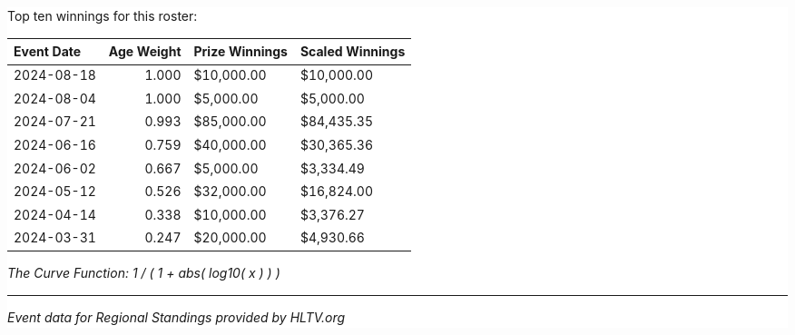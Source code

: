 Top ten winnings for this roster:<br />

| Event Date | Age Weight | Prize Winnings | Scaled Winnings |
| :- | -: | :- | :- |
| 2024-08-18 |      1.000 | $10,000.00     | $10,000.00      |
| 2024-08-04 |      1.000 | $5,000.00      | $5,000.00       |
| 2024-07-21 |      0.993 | $85,000.00     | $84,435.35      |
| 2024-06-16 |      0.759 | $40,000.00     | $30,365.36      |
| 2024-06-02 |      0.667 | $5,000.00      | $3,334.49       |
| 2024-05-12 |      0.526 | $32,000.00     | $16,824.00      |
| 2024-04-14 |      0.338 | $10,000.00     | $3,376.27       |
| 2024-03-31 |      0.247 | $20,000.00     | $4,930.66       |


<span id="curveFunction"></span>_The Curve Function: 1 / ( 1 + abs( log10( x ) ) )_<br />

---
_Event data for Regional Standings provided by HLTV.org_<br />
